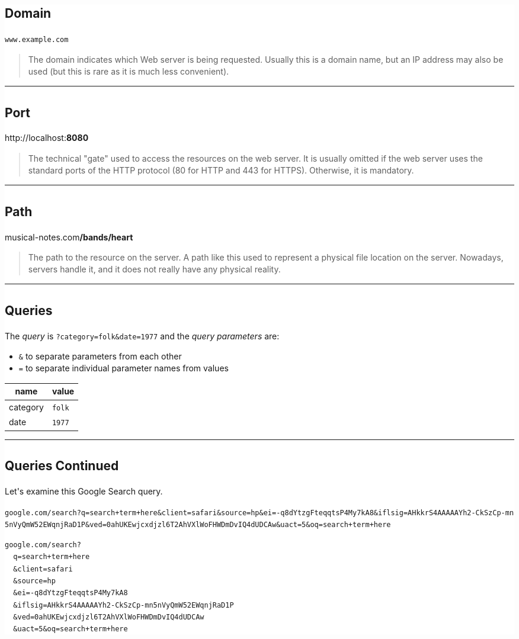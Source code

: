 
## Domain

`www.example.com`

> The domain indicates which Web server is being requested. Usually this is a domain name, but an IP address may also be used (but this is rare as it is much less convenient).

---

## Port

http://localhost:**8080**

> The technical "gate" used to access the resources on the web server. It is usually omitted if the web server uses the standard ports of the HTTP protocol (80 for HTTP and 443 for HTTPS). Otherwise, it is mandatory.

---

## Path

musical-notes.com<b>/bands/heart</b>

> The path to the resource on the server. A path like this used to represent a physical file location on the server. Nowadays, servers handle it, and it does not really have any physical reality.

---

## Queries

The _query_ is `?category=folk&date=1977` and the _query parameters_ are:

- `&` to separate parameters from each other
- `=` to separate individual parameter names from values

| name     | value  |
| -------- | ------ |
| category | `folk` |
| date     | `1977` |

---

## Queries Continued

Let's examine this Google Search query.

`google.com/search?q=search+term+here&client=safari&source=hp&ei=-q8dYtzgFteqqtsP4My7kA8&iflsig=AHkkrS4AAAAAYh2-CkSzCp-mn5nVyQmW52EWqnjRaD1P&ved=0ahUKEwjcxdjzl6T2AhVXlWoFHWDmDvIQ4dUDCAw&uact=5&oq=search+term+here`

```txt
google.com/search?
  q=search+term+here
  &client=safari
  &source=hp
  &ei=-q8dYtzgFteqqtsP4My7kA8
  &iflsig=AHkkrS4AAAAAYh2-CkSzCp-mn5nVyQmW52EWqnjRaD1P
  &ved=0ahUKEwjcxdjzl6T2AhVXlWoFHWDmDvIQ4dUDCAw
  &uact=5&oq=search+term+here
```
